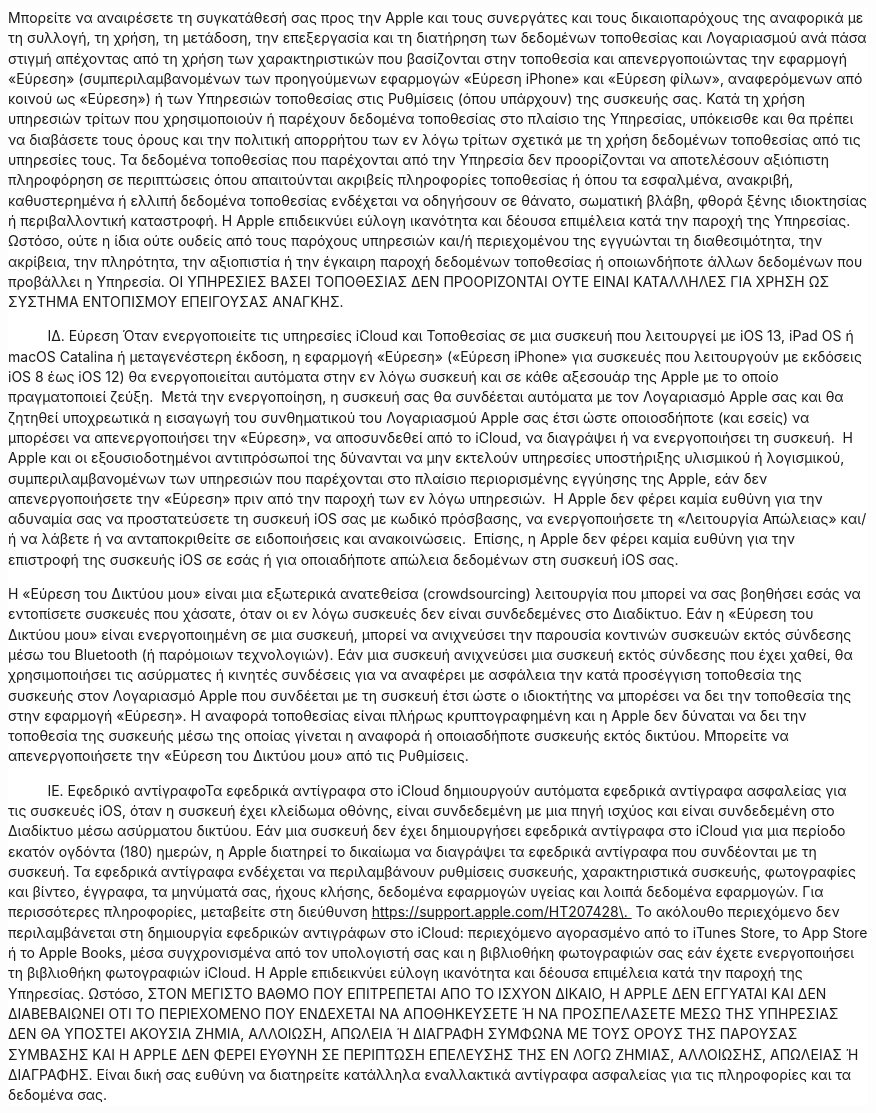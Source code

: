 Μπορείτε να αναιρέσετε τη συγκατάθεσή σας προς την Apple και τους συνεργάτες και τους δικαιοπαρόχους της αναφορικά με τη συλλογή, τη χρήση, τη μετάδοση, την επεξεργασία και τη διατήρηση των δεδομένων τοποθεσίας και Λογαριασμού ανά πάσα στιγμή απέχοντας από τη χρήση των χαρακτηριστικών που βασίζονται στην τοποθεσία και απενεργοποιώντας την εφαρμογή «Εύρεση» (συμπεριλαμβανομένων των προηγούμενων εφαρμογών «Εύρεση iPhone» και «Εύρεση φίλων», αναφερόμενων από κοινού ως «Εύρεση») ή των Υπηρεσιών τοποθεσίας στις Ρυθμίσεις (όπου υπάρχουν) της συσκευής σας. Κατά τη χρήση υπηρεσιών τρίτων που χρησιμοποιούν ή παρέχουν δεδομένα τοποθεσίας στο πλαίσιο της Υπηρεσίας, υπόκεισθε και θα πρέπει να διαβάσετε τους όρους και την πολιτική απορρήτου των εν λόγω τρίτων σχετικά με τη χρήση δεδομένων τοποθεσίας από τις υπηρεσίες τους. Τα δεδομένα τοποθεσίας που παρέχονται από την Υπηρεσία δεν προορίζονται να αποτελέσουν αξιόπιστη πληροφόρηση σε περιπτώσεις όπου απαιτούνται ακριβείς πληροφορίες τοποθεσίας ή όπου τα εσφαλμένα, ανακριβή, καθυστερημένα ή ελλιπή δεδομένα τοποθεσίας ενδέχεται να οδηγήσουν σε θάνατο, σωματική βλάβη, φθορά ξένης ιδιοκτησίας ή περιβαλλοντική καταστροφή. Η Apple επιδεικνύει εύλογη ικανότητα και δέουσα επιμέλεια κατά την παροχή της Υπηρεσίας. Ωστόσο, ούτε η ίδια ούτε ουδείς από τους παρόχους υπηρεσιών και/ή περιεχομένου της εγγυώνται τη διαθεσιμότητα, την ακρίβεια, την πληρότητα, την αξιοπιστία ή την έγκαιρη παροχή δεδομένων τοποθεσίας ή οποιωνδήποτε άλλων δεδομένων που προβάλλει η Υπηρεσία. ΟΙ ΥΠΗΡΕΣΙΕΣ ΒΑΣΕΙ ΤΟΠΟΘΕΣΙΑΣ ΔΕΝ ΠΡΟΟΡΙΖΟΝΤΑΙ ΟΥΤΕ ΕΙΝΑΙ ΚΑΤΑΛΛΗΛΕΣ ΓΙΑ ΧΡΗΣΗ ΩΣ ΣΥΣΤΗΜΑ ΕΝΤΟΠΙΣΜΟΥ ΕΠΕΙΓΟΥΣΑΣ ΑΝΑΓΚΗΣ.

          ΙΔ. Εύρεση Όταν ενεργοποιείτε τις υπηρεσίες iCloud και Τοποθεσίας σε μια συσκευή που λειτουργεί με iOS 13, iPad OS ή macOS Catalina ή μεταγενέστερη έκδοση, η εφαρμογή «Εύρεση» («Εύρεση iPhone» για συσκευές που λειτουργούν με εκδόσεις iOS 8 έως iOS 12\) θα ενεργοποιείται αυτόματα στην εν λόγω συσκευή και σε κάθε αξεσουάρ της Apple με το οποίο πραγματοποιεί ζεύξη.  Μετά την ενεργοποίηση, η συσκευή σας θα συνδέεται αυτόματα με τον Λογαριασμό Apple σας και θα ζητηθεί υποχρεωτικά η εισαγωγή του συνθηματικού του Λογαριασμού Apple σας έτσι ώστε οποιοσδήποτε (και εσείς) να μπορέσει να απενεργοποιήσει την «Εύρεση», να αποσυνδεθεί από το iCloud, να διαγράψει ή να ενεργοποιήσει τη συσκευή.  Η Apple και οι εξουσιοδοτημένοι αντιπρόσωποί της δύνανται να μην εκτελούν υπηρεσίες υποστήριξης υλισμικού ή λογισμικού, συμπεριλαμβανομένων των υπηρεσιών που παρέχονται στο πλαίσιο περιορισμένης εγγύησης της Apple, εάν δεν απενεργοποιήσετε την «Εύρεση» πριν από την παροχή των εν λόγω υπηρεσιών.  Η Apple δεν φέρει καμία ευθύνη για την αδυναμία σας να προστατεύσετε τη συσκευή iOS σας με κωδικό πρόσβασης, να ενεργοποιήσετε τη «Λειτουργία Απώλειας» και/ή να λάβετε ή να ανταποκριθείτε σε ειδοποιήσεις και ανακοινώσεις.  Επίσης, η Apple δεν φέρει καμία ευθύνη για την επιστροφή της συσκευής iOS σε εσάς ή για οποιαδήποτε απώλεια δεδομένων στη συσκευή iOS σας.

Η «Εύρεση του Δικτύου μου» είναι μια εξωτερικά ανατεθείσα (crowdsourcing) λειτουργία που μπορεί να σας βοηθήσει εσάς να εντοπίσετε συσκευές που χάσατε, όταν οι εν λόγω συσκευές δεν είναι συνδεδεμένες στο Διαδίκτυο. Εάν η «Εύρεση του Δικτύου μου» είναι ενεργοποιημένη σε μια συσκευή, μπορεί να ανιχνεύσει την παρουσία κοντινών συσκευών εκτός σύνδεσης μέσω του Bluetooth (ή παρόμοιων τεχνολογιών). Εάν μια συσκευή ανιχνεύσει μια συσκευή εκτός σύνδεσης που έχει χαθεί, θα χρησιμοποιήσει τις ασύρματες ή κινητές συνδέσεις για να αναφέρει με ασφάλεια την κατά προσέγγιση τοποθεσία της συσκευής στον Λογαριασμό Apple που συνδέεται με τη συσκευή έτσι ώστε ο ιδιοκτήτης να μπορέσει να δει την τοποθεσία της στην εφαρμογή «Εύρεση». Η αναφορά τοποθεσίας είναι πλήρως κρυπτογραφημένη και η Apple δεν δύναται να δει την τοποθεσία της συσκευής μέσω της οποίας γίνεται η αναφορά ή οποιασδήποτε συσκευής εκτός δικτύου. Μπορείτε να απενεργοποιήσετε την «Εύρεση του Δικτύου μου» από τις Ρυθμίσεις.

          ΙΕ. Εφεδρικό αντίγραφοΤα εφεδρικά αντίγραφα στο iCloud δημιουργούν αυτόματα εφεδρικά αντίγραφα ασφαλείας για τις συσκευές iOS, όταν η συσκευή έχει κλείδωμα οθόνης, είναι συνδεδεμένη με μια πηγή ισχύος και είναι συνδεδεμένη στο Διαδίκτυο μέσω ασύρματου δικτύου. Εάν μια συσκευή δεν έχει δημιουργήσει εφεδρικά αντίγραφα στο iCloud για μια περίοδο εκατόν ογδόντα (180\) ημερών, η Apple διατηρεί το δικαίωμα να διαγράψει τα εφεδρικά αντίγραφα που συνδέονται με τη συσκευή. Τα εφεδρικά αντίγραφα ενδέχεται να περιλαμβάνουν ρυθμίσεις συσκευής, χαρακτηριστικά συσκευής, φωτογραφίες και βίντεο, έγγραφα, τα μηνύματά σας, ήχους κλήσης, δεδομένα εφαρμογών υγείας και λοιπά δεδομένα εφαρμογών. Για περισσότερες πληροφορίες, μεταβείτε στη διεύθυνση https://support.apple.com/HT207428\.  Το ακόλουθο περιεχόμενο δεν περιλαμβάνεται στη δημιουργία εφεδρικών αντιγράφων στο iCloud: περιεχόμενο αγορασμένο από το iTunes Store, το App Store ή το Apple Books, μέσα συγχρονισμένα από τον υπολογιστή σας και η βιβλιοθήκη φωτογραφιών σας εάν έχετε ενεργοποιήσει τη βιβλιοθήκη φωτογραφιών iCloud. Η Apple επιδεικνύει εύλογη ικανότητα και δέουσα επιμέλεια κατά την παροχή της Υπηρεσίας. Ωστόσο, ΣΤΟΝ ΜΕΓΙΣΤΟ ΒΑΘΜΟ ΠΟΥ ΕΠΙΤΡΕΠΕΤΑΙ ΑΠΟ ΤΟ ΙΣΧΥΟΝ ΔΙΚΑΙΟ, Η APPLE ΔΕΝ ΕΓΓΥΑΤΑΙ ΚΑΙ ΔΕΝ ΔΙΑΒΕΒΑΙΩΝΕΙ ΟΤΙ ΤΟ ΠΕΡΙΕΧΟΜΕΝΟ ΠΟΥ ΕΝΔΕΧΕΤΑΙ ΝΑ ΑΠΟΘΗΚΕΥΣΕΤΕ Ή ΝΑ ΠΡΟΣΠΕΛΑΣΕΤΕ ΜΕΣΩ ΤΗΣ ΥΠΗΡΕΣΙΑΣ ΔΕΝ ΘΑ ΥΠΟΣΤΕΙ ΑΚΟΥΣΙΑ ΖΗΜΙΑ, ΑΛΛΟΙΩΣΗ, ΑΠΩΛΕΙΑ Ή ΔΙΑΓΡΑΦΗ ΣΥΜΦΩΝΑ ΜΕ ΤΟΥΣ ΟΡΟΥΣ ΤΗΣ ΠΑΡΟΥΣΑΣ ΣΥΜΒΑΣΗΣ ΚΑΙ Η APPLE ΔΕΝ ΦΕΡΕΙ ΕΥΘΥΝΗ ΣΕ ΠΕΡΙΠΤΩΣΗ ΕΠΕΛΕΥΣΗΣ ΤΗΣ ΕΝ ΛΟΓΩ ΖΗΜΙΑΣ, ΑΛΛΟΙΩΣΗΣ, ΑΠΩΛΕΙΑΣ Ή ΔΙΑΓΡΑΦΗΣ. Είναι δική σας ευθύνη να διατηρείτε κατάλληλα εναλλακτικά αντίγραφα ασφαλείας για τις πληροφορίες και τα δεδομένα σας.
